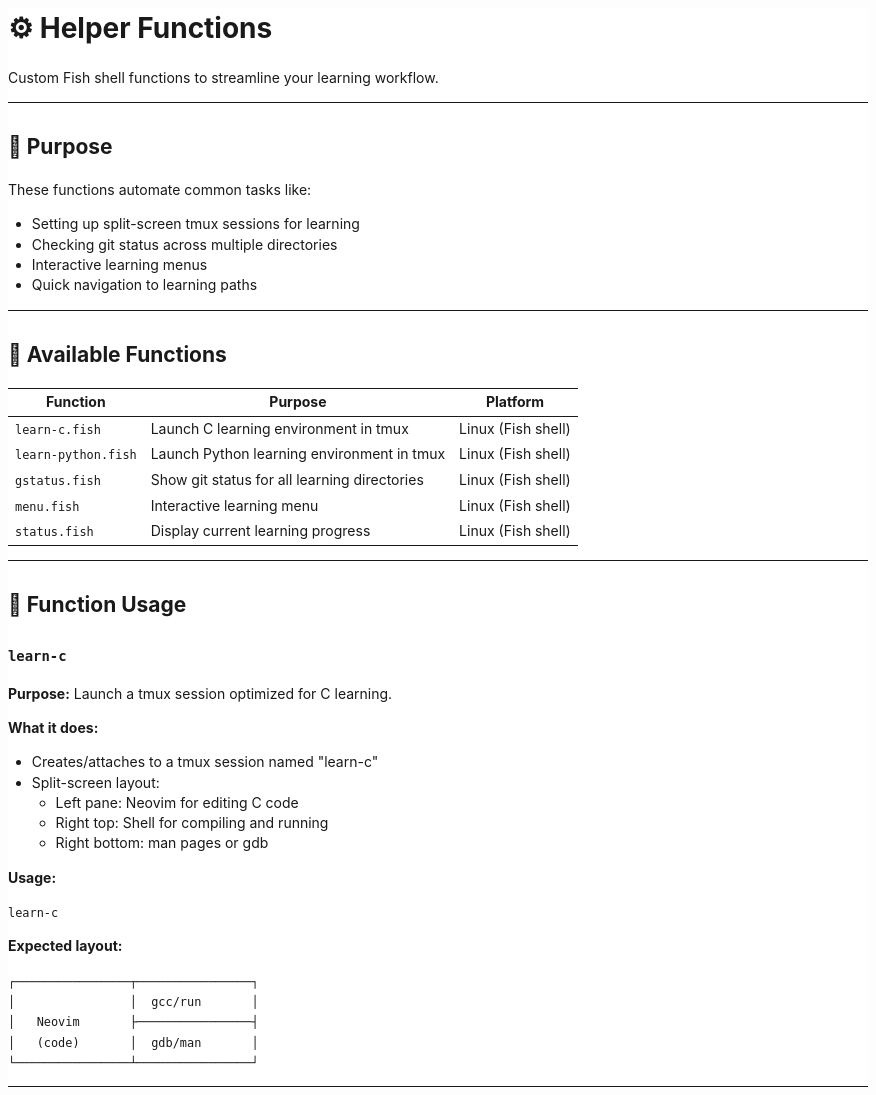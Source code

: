 # ⚙️ Helper Functions

Custom Fish shell functions to streamline your learning workflow.

---

## 🎯 Purpose

These functions automate common tasks like:
- Setting up split-screen tmux sessions for learning
- Checking git status across multiple directories
- Interactive learning menus
- Quick navigation to learning paths

---

## 📂 Available Functions

| Function | Purpose | Platform |
|----------|---------|----------|
| `learn-c.fish` | Launch C learning environment in tmux | Linux (Fish shell) |
| `learn-python.fish` | Launch Python learning environment in tmux | Linux (Fish shell) |
| `gstatus.fish` | Show git status for all learning directories | Linux (Fish shell) |
| `menu.fish` | Interactive learning menu | Linux (Fish shell) |
| `status.fish` | Display current learning progress | Linux (Fish shell) |

---

## 🚀 Function Usage

### `learn-c`

**Purpose:** Launch a tmux session optimized for C learning.

**What it does:**
- Creates/attaches to a tmux session named "learn-c"
- Split-screen layout:
  - Left pane: Neovim for editing C code
  - Right top: Shell for compiling and running
  - Right bottom: man pages or gdb

**Usage:**
```bash
learn-c
```

**Expected layout:**
```
┌────────────────┬────────────────┐
│                │  gcc/run       │
│   Neovim       ├────────────────┤
│   (code)       │  gdb/man       │
└────────────────┴────────────────┘
```

---